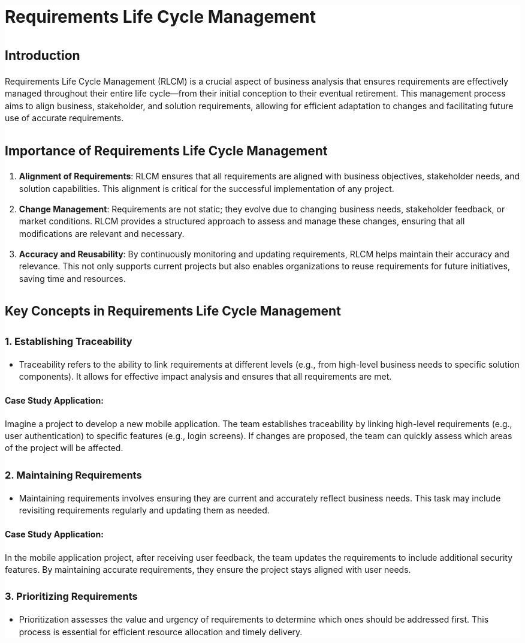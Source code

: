 # Requirements Life Cycle Management

## Introduction

Requirements Life Cycle Management (RLCM) is a crucial aspect of business analysis that ensures requirements are effectively managed throughout their entire life cycle—from their initial conception to their eventual retirement. This management process aims to align business, stakeholder, and solution requirements, allowing for efficient adaptation to changes and facilitating future use of accurate requirements.

## Importance of Requirements Life Cycle Management

1. **Alignment of Requirements**: RLCM ensures that all requirements are aligned with business objectives, stakeholder needs, and solution capabilities. This alignment is critical for the successful implementation of any project.

2. **Change Management**: Requirements are not static; they evolve due to changing business needs, stakeholder feedback, or market conditions. RLCM provides a structured approach to assess and manage these changes, ensuring that all modifications are relevant and necessary.

3. **Accuracy and Reusability**: By continuously monitoring and updating requirements, RLCM helps maintain their accuracy and relevance. This not only supports current projects but also enables organizations to reuse requirements for future initiatives, saving time and resources.

## Key Concepts in Requirements Life Cycle Management

### 1. **Establishing Traceability**
- Traceability refers to the ability to link requirements at different levels (e.g., from high-level business needs to specific solution components). It allows for effective impact analysis and ensures that all requirements are met.

#### **Case Study Application**:
Imagine a project to develop a new mobile application. The team establishes traceability by linking high-level requirements (e.g., user authentication) to specific features (e.g., login screens). If changes are proposed, the team can quickly assess which areas of the project will be affected.

### 2. **Maintaining Requirements**
- Maintaining requirements involves ensuring they are current and accurately reflect business needs. This task may include revisiting requirements regularly and updating them as needed.

#### **Case Study Application**:
In the mobile application project, after receiving user feedback, the team updates the requirements to include additional security features. By maintaining accurate requirements, they ensure the project stays aligned with user needs.

### 3. **Prioritizing Requirements**
- Prioritization assesses the value and urgency of requirements to determine which ones should be addressed first. This process is essential for efficient resource allocation and timely delivery.
